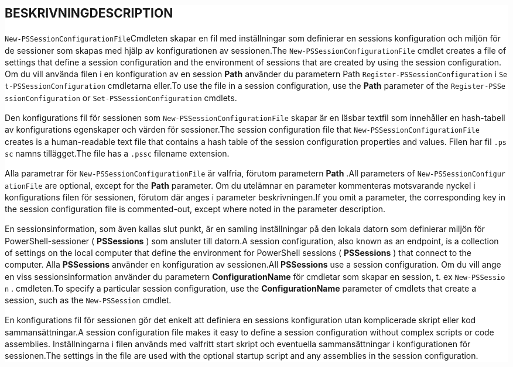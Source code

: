 ## <span data-ttu-id="b2389-107">BESKRIVNING</span><span class="sxs-lookup"><span data-stu-id="b2389-107">DESCRIPTION</span></span>

<span data-ttu-id="b2389-108">`New-PSSessionConfigurationFile`Cmdleten skapar en fil med inställningar som definierar en sessions konfiguration och miljön för de sessioner som skapas med hjälp av konfigurationen av sessionen.</span><span class="sxs-lookup"><span data-stu-id="b2389-108">The `New-PSSessionConfigurationFile` cmdlet creates a file of settings that define a session configuration and the environment of sessions that are created by using the session configuration.</span></span>
<span data-ttu-id="b2389-109">Om du vill använda filen i en konfiguration av en session **Path** använder du parametern Path `Register-PSSessionConfiguration` i `Set-PSSessionConfiguration` cmdletarna eller.</span><span class="sxs-lookup"><span data-stu-id="b2389-109">To use the file in a session configuration, use the **Path** parameter of the `Register-PSSessionConfiguration` or `Set-PSSessionConfiguration` cmdlets.</span></span>

<span data-ttu-id="b2389-110">Den konfigurations fil för sessionen som `New-PSSessionConfigurationFile` skapar är en läsbar textfil som innehåller en hash-tabell av konfigurations egenskaper och värden för sessioner.</span><span class="sxs-lookup"><span data-stu-id="b2389-110">The session configuration file that `New-PSSessionConfigurationFile` creates is a human-readable text file that contains a hash table of the session configuration properties and values.</span></span> <span data-ttu-id="b2389-111">Filen har fil `.pssc` namns tillägget.</span><span class="sxs-lookup"><span data-stu-id="b2389-111">The file has a `.pssc` filename extension.</span></span>

<span data-ttu-id="b2389-112">Alla parametrar för `New-PSSessionConfigurationFile` är valfria, förutom parametern **Path** .</span><span class="sxs-lookup"><span data-stu-id="b2389-112">All parameters of `New-PSSessionConfigurationFile` are optional, except for the **Path** parameter.</span></span>
<span data-ttu-id="b2389-113">Om du utelämnar en parameter kommenteras motsvarande nyckel i konfigurations filen för sessionen, förutom där anges i parameter beskrivningen.</span><span class="sxs-lookup"><span data-stu-id="b2389-113">If you omit a parameter, the corresponding key in the session configuration file is commented-out, except where noted in the parameter description.</span></span>

<span data-ttu-id="b2389-114">En sessionsinformation, som även kallas slut punkt, är en samling inställningar på den lokala datorn som definierar miljön för PowerShell-sessioner ( **PSSessions** ) som ansluter till datorn.</span><span class="sxs-lookup"><span data-stu-id="b2389-114">A session configuration, also known as an endpoint, is a collection of settings on the local computer that define the environment for PowerShell sessions ( **PSSessions** ) that connect to the computer.</span></span> <span data-ttu-id="b2389-115">Alla **PSSessions** använder en konfiguration av sessionen.</span><span class="sxs-lookup"><span data-stu-id="b2389-115">All **PSSessions** use a session configuration.</span></span> <span data-ttu-id="b2389-116">Om du vill ange en viss sessionsinformation använder du parametern **ConfigurationName** för cmdletar som skapar en session, t. ex `New-PSSession` . cmdleten.</span><span class="sxs-lookup"><span data-stu-id="b2389-116">To specify a particular session configuration, use the **ConfigurationName** parameter of cmdlets that create a session, such as the `New-PSSession` cmdlet.</span></span>

<span data-ttu-id="b2389-117">En konfigurations fil för sessionen gör det enkelt att definiera en sessions konfiguration utan komplicerade skript eller kod sammansättningar.</span><span class="sxs-lookup"><span data-stu-id="b2389-117">A session configuration file makes it easy to define a session configuration without complex scripts or code assemblies.</span></span> <span data-ttu-id="b2389-118">Inställningarna i filen används med valfritt start skript och eventuella sammansättningar i konfigurationen för sessionen.</span><span class="sxs-lookup"><span data-stu-id="b2389-118">The settings in the file are used with the optional startup script and any assemblies in the session configuration.</span></span>
